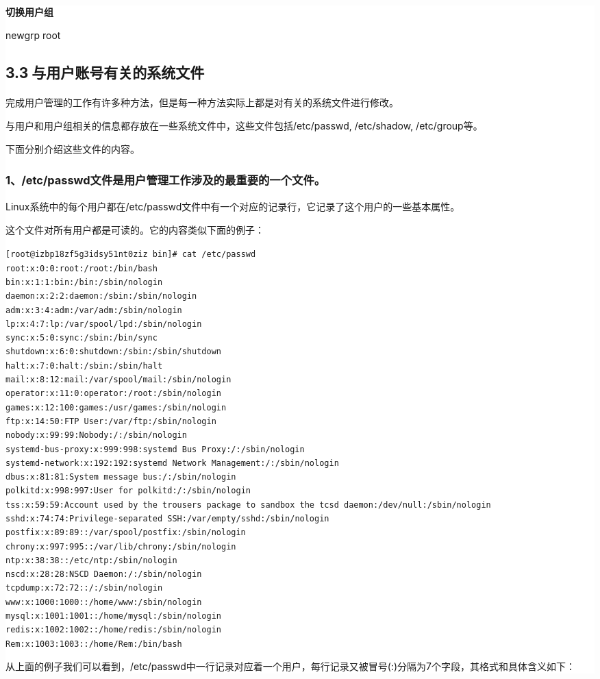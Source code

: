 
**切换用户组**

newgrp root





## 3.3 与用户账号有关的系统文件

完成用户管理的工作有许多种方法，但是每一种方法实际上都是对有关的系统文件进行修改。

与用户和用户组相关的信息都存放在一些系统文件中，这些文件包括/etc/passwd, /etc/shadow, /etc/group等。

下面分别介绍这些文件的内容。

### 1、/etc/passwd文件是用户管理工作涉及的最重要的一个文件。

Linux系统中的每个用户都在/etc/passwd文件中有一个对应的记录行，它记录了这个用户的一些基本属性。

这个文件对所有用户都是可读的。它的内容类似下面的例子：

```bash
[root@izbp18zf5g3idsy51nt0ziz bin]# cat /etc/passwd
root:x:0:0:root:/root:/bin/bash
bin:x:1:1:bin:/bin:/sbin/nologin
daemon:x:2:2:daemon:/sbin:/sbin/nologin
adm:x:3:4:adm:/var/adm:/sbin/nologin
lp:x:4:7:lp:/var/spool/lpd:/sbin/nologin
sync:x:5:0:sync:/sbin:/bin/sync
shutdown:x:6:0:shutdown:/sbin:/sbin/shutdown
halt:x:7:0:halt:/sbin:/sbin/halt
mail:x:8:12:mail:/var/spool/mail:/sbin/nologin
operator:x:11:0:operator:/root:/sbin/nologin
games:x:12:100:games:/usr/games:/sbin/nologin
ftp:x:14:50:FTP User:/var/ftp:/sbin/nologin
nobody:x:99:99:Nobody:/:/sbin/nologin
systemd-bus-proxy:x:999:998:systemd Bus Proxy:/:/sbin/nologin
systemd-network:x:192:192:systemd Network Management:/:/sbin/nologin
dbus:x:81:81:System message bus:/:/sbin/nologin
polkitd:x:998:997:User for polkitd:/:/sbin/nologin
tss:x:59:59:Account used by the trousers package to sandbox the tcsd daemon:/dev/null:/sbin/nologin
sshd:x:74:74:Privilege-separated SSH:/var/empty/sshd:/sbin/nologin
postfix:x:89:89::/var/spool/postfix:/sbin/nologin
chrony:x:997:995::/var/lib/chrony:/sbin/nologin
ntp:x:38:38::/etc/ntp:/sbin/nologin
nscd:x:28:28:NSCD Daemon:/:/sbin/nologin
tcpdump:x:72:72::/:/sbin/nologin
www:x:1000:1000::/home/www:/sbin/nologin
mysql:x:1001:1001::/home/mysql:/sbin/nologin
redis:x:1002:1002::/home/redis:/sbin/nologin
Rem:x:1003:1003::/home/Rem:/bin/bash
```

从上面的例子我们可以看到，/etc/passwd中一行记录对应着一个用户，每行记录又被冒号(:)分隔为7个字段，其格式和具体含义如下：
